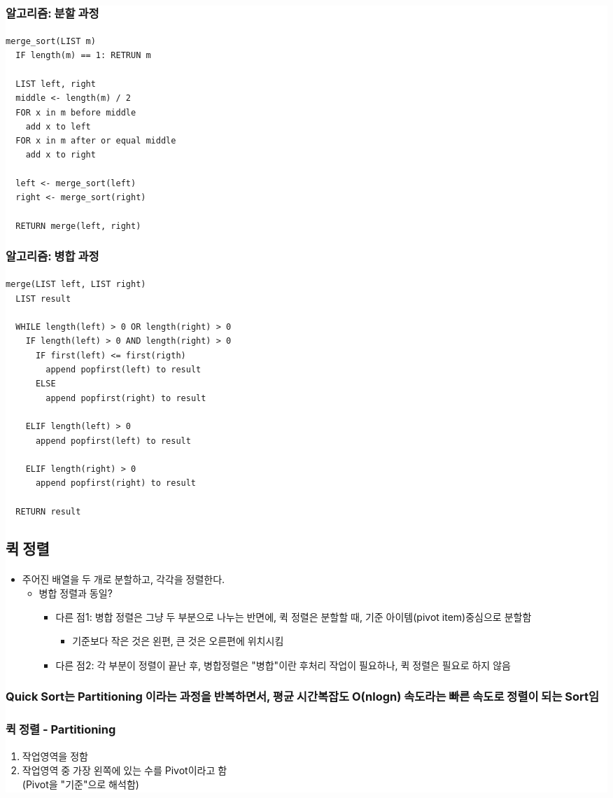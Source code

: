 ### 알고리즘: 분할 과정
~~~
merge_sort(LIST m)
  IF length(m) == 1: RETRUN m
  
  LIST left, right
  middle <- length(m) / 2
  FOR x in m before middle
    add x to left
  FOR x in m after or equal middle
    add x to right
    
  left <- merge_sort(left)
  right <- merge_sort(right)
  
  RETURN merge(left, right)
~~~

### 알고리즘: 병합 과정
~~~
merge(LIST left, LIST right)
  LIST result
  
  WHILE length(left) > 0 OR length(right) > 0
    IF length(left) > 0 AND length(right) > 0
      IF first(left) <= first(rigth)
        append popfirst(left) to result
      ELSE
        append popfirst(right) to result
        
    ELIF length(left) > 0
      append popfirst(left) to result
    
    ELIF length(right) > 0
      append popfirst(right) to result
  
  RETURN result
~~~

## 퀵 정렬
- 주어진 배열을 두 개로 분할하고, 각각을 정렬한다.
  - 병합 정렬과 동일?
    - 다른 점1: 병합 정렬은 그냥 두 부분으로 나누는 반면에, 퀵 정렬은 분할할 때, 기준 아이템(pivot item)중심으로 분할함
      - 기준보다 작은 것은 왼편, 큰 것은 오른편에 위치시킴
  
    - 다른 점2: 각 부분이 정렬이 끝난 후, 병합정렬은 "병합"이란 후처리 작업이 필요하나, 퀵 정렬은 필요로 하지 않음
  
### Quick Sort는 Partitioning 이라는 과정을 반복하면서, 평균 시간복잡도 O(nlogn) 속도라는 빠른 속도로 정렬이 되는 Sort임

### 퀵 정렬 - Partitioning
1. 작업영역을 정함
2. 작업영역 중 가장 왼쪽에 있는 수를 Pivot이라고 함<br>
   (Pivot을 "기준"으로 해석함)
   
